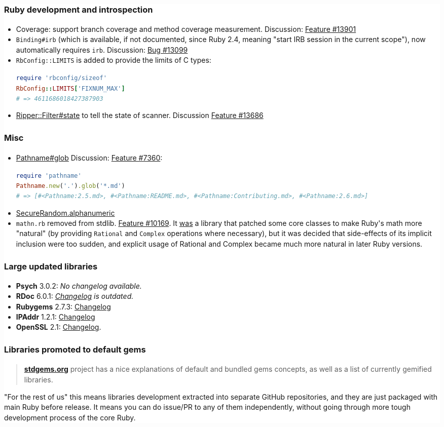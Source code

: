 ### Ruby development and introspection

* Coverage: support branch coverage and method coverage measurement. Discussion: [Feature #13901](https://bugs.ruby-lang.org/issues/13901)
* `Binding#irb` (which is available, if not documented, since Ruby 2.4, meaning "start IRB session in the current scope"), now automatically requires `irb`. Discussion: [Bug #13099](https://bugs.ruby-lang.org/issues/13099)
* `RbConfig::LIMITS` is added to provide the limits of C types:
  ```ruby
  require 'rbconfig/sizeof'
  RbConfig::LIMITS['FIXNUM_MAX']
  # => 4611686018427387903
  ```
* [Ripper::Filter#state](https://ruby-doc.org/stdlib-2.5.0/libdoc/ripper/rdoc/Ripper/Filter.html#method-i-state) to tell the state of scanner. Discussion [Feature #13686](https://bugs.ruby-lang.org/issues/13686)

### Misc

* [Pathname#glob](https://ruby-doc.org/stdlib-2.5.0/libdoc/pathname/rdoc/Pathname.html#method-c-glob) Discussion: [Feature #7360](https://bugs.ruby-lang.org/issues/7360):
  ```ruby
  require 'pathname'
  Pathname.new('.').glob('*.md')
  # => [#<Pathname:2.5.md>, #<Pathname:README.md>, #<Pathname:Contributing.md>, #<Pathname:2.6.md>]
  ```
* [SecureRandom.alphanumeric](https://ruby-doc.org/stdlib-2.5.0/libdoc/securerandom/rdoc/Random/Formatter.html#method-i-alphanumeric)
* `mathn.rb` removed from stdlib. [Feature #10169](https://bugs.ruby-lang.org/issues/10169). It [was](https://github.com/ruby/ruby/blob/ruby_2_4/lib/mathn.rb#L7) a library that patched some core classes to make Ruby's math more "natural" (by providing `Rational` and `Complex` operations where necessary), but it was decided that side-effects of its implicit inclusion were too sudden, and explicit usage of Rational and Complex became much more natural in later Ruby versions.

### Large updated libraries

* **Psych** 3.0.2: _No changelog available._
* **RDoc** 6.0.1: _[Changelog](https://github.com/ruby/rdoc/blob/master/History.rdoc) is outdated._
* **Rubygems** 2.7.3: [Changelog](https://github.com/rubygems/rubygems/blob/9bde8cd05e9e2f4a73d6783f09896dd551b58ebe/History.txt)
* **IPAddr** 1.2.1: [Changelog](https://github.com/ruby/ipaddr/blob/master/CHANGELOG.md#121)
* **OpenSSL** 2.1: [Changelog](https://github.com/ruby/ruby/blob/trunk/ext/openssl/History.md#version-210).

### Libraries promoted to default gems

> **[stdgems.org](https://stdgems.org/)** project has a nice explanations of default and bundled gems concepts, as well as a list of currently gemified libraries.

"For the rest of us" this means libraries development extracted into separate GitHub repositories, and they are just packaged with main Ruby before release. It means you can do issue/PR to any of them independently, without going through more tough development process of the core Ruby.
